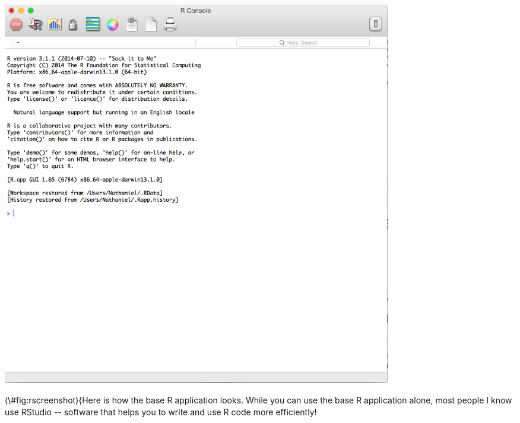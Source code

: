 <img src="images/RScreenshot.png" alt="{Here is how the base R application looks. While you can use the base R application alone, most people I know use RStudio -- software that helps you to write and use R code more efficiently!" width="75%" />
<p class="caption">(\#fig:rscreenshot){Here is how the base R application looks. While you can use the base R application alone, most people I know use RStudio -- software that helps you to write and use R code more efficiently!</p>
</div>

